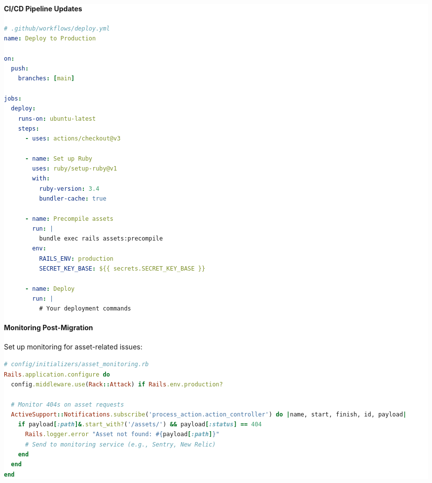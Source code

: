 #### CI/CD Pipeline Updates

```yaml
# .github/workflows/deploy.yml
name: Deploy to Production

on:
  push:
    branches: [main]

jobs:
  deploy:
    runs-on: ubuntu-latest
    steps:
      - uses: actions/checkout@v3

      - name: Set up Ruby
        uses: ruby/setup-ruby@v1
        with:
          ruby-version: 3.4
          bundler-cache: true

      - name: Precompile assets
        run: |
          bundle exec rails assets:precompile
        env:
          RAILS_ENV: production
          SECRET_KEY_BASE: ${{ secrets.SECRET_KEY_BASE }}

      - name: Deploy
        run: |
          # Your deployment commands
```

#### Monitoring Post-Migration

Set up monitoring for asset-related issues:

```ruby
# config/initializers/asset_monitoring.rb
Rails.application.configure do
  config.middleware.use(Rack::Attack) if Rails.env.production?

  # Monitor 404s on asset requests
  ActiveSupport::Notifications.subscribe('process_action.action_controller') do |name, start, finish, id, payload|
    if payload[:path]&.start_with?('/assets/') && payload[:status] == 404
      Rails.logger.error "Asset not found: #{payload[:path]}"
      # Send to monitoring service (e.g., Sentry, New Relic)
    end
  end
end
```

